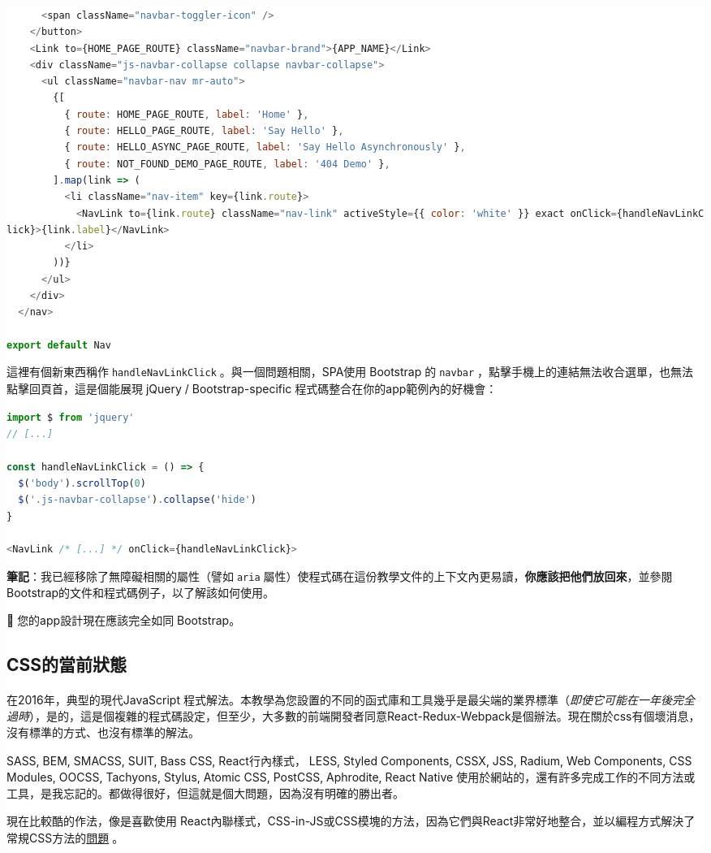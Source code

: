 ```js
      <span className="navbar-toggler-icon" />
    </button>
    <Link to={HOME_PAGE_ROUTE} className="navbar-brand">{APP_NAME}</Link>
    <div className="js-navbar-collapse collapse navbar-collapse">
      <ul className="navbar-nav mr-auto">
        {[
          { route: HOME_PAGE_ROUTE, label: 'Home' },
          { route: HELLO_PAGE_ROUTE, label: 'Say Hello' },
          { route: HELLO_ASYNC_PAGE_ROUTE, label: 'Say Hello Asynchronously' },
          { route: NOT_FOUND_DEMO_PAGE_ROUTE, label: '404 Demo' },
        ].map(link => (
          <li className="nav-item" key={link.route}>
            <NavLink to={link.route} className="nav-link" activeStyle={{ color: 'white' }} exact onClick={handleNavLinkClick}>{link.label}</NavLink>
          </li>
        ))}
      </ul>
    </div>
  </nav>

export default Nav
```

這裡有個新東西稱作 `handleNavLinkClick` 。與一個問題相關，SPA使用 Bootstrap 的 `navbar` ，點擊手機上的連結無法收合選單，也無法點擊回頁首，這是個能展現 jQuery / Bootstrap-specific 程式碼整合在你的app範例內的好機會：

```js
import $ from 'jquery'
// [...]

const handleNavLinkClick = () => {
  $('body').scrollTop(0)
  $('.js-navbar-collapse').collapse('hide')
}

<NavLink /* [...] */ onClick={handleNavLinkClick}>
```

**筆記**：我已經移除了無障礙相關的屬性（譬如 `aria` 屬性）使程式碼在這份教學文件的上下文內更易讀，**你應該把他們放回來**，並參閱Bootstrap的文件和程式碼例子，以了解該如何使用。

🏁 您的app設計現在應該完全如同 Bootstrap。

## CSS的當前狀態

在2016年，典型的現代JavaScript 程式解法。本教學為您設置的不同的函式庫和工具幾乎是最尖端的業界標準（*即使它可能在一年後完全過時*），是的，這是個複雜的程式碼設定，但至少，大多數的前端開發者同意React-Redux-Webpack是個辦法。現在關於css有個壞消息，沒有標準的方式、也沒有標準的解法。

SASS, BEM, SMACSS, SUIT, Bass CSS, React行內樣式， LESS, Styled Components, CSSX, JSS, Radium, Web Components, CSS Modules, OOCSS, Tachyons, Stylus, Atomic CSS, PostCSS, Aphrodite, React Native 使用於網站的，還有許多完成工作的不同方法或工具，是我忘記的。都做得很好，但這就是個大問題，因為沒有明確的勝出者。

現在比較酷的作法，像是喜歡使用 React內聯樣式，CSS-in-JS或CSS模塊的方法，因為它們與React非常好地整合，並以編程方式解決了常規CSS方法的[問題](https://speakerdeck.com/vjeux/react-css-in-js) 。
